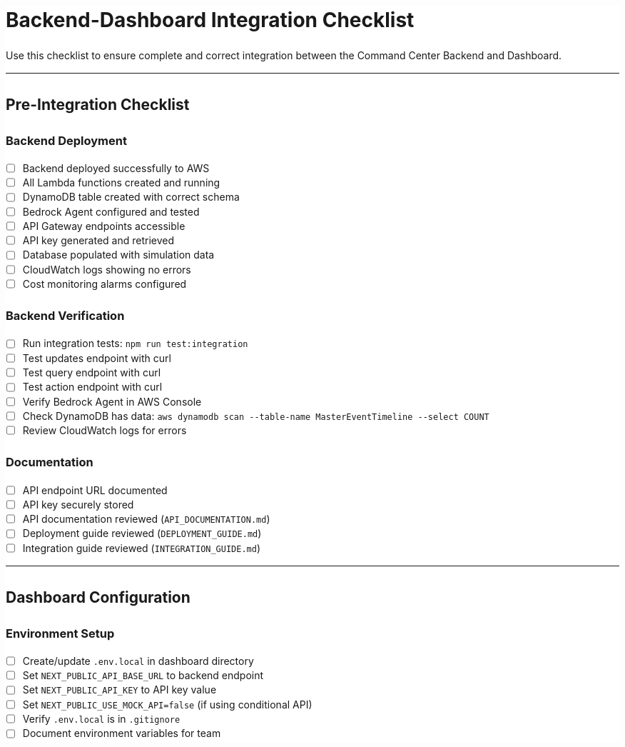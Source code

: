 # Backend-Dashboard Integration Checklist

Use this checklist to ensure complete and correct integration between the Command Center Backend and Dashboard.

---

## Pre-Integration Checklist

### Backend Deployment

- [ ] Backend deployed successfully to AWS
- [ ] All Lambda functions created and running
- [ ] DynamoDB table created with correct schema
- [ ] Bedrock Agent configured and tested
- [ ] API Gateway endpoints accessible
- [ ] API key generated and retrieved
- [ ] Database populated with simulation data
- [ ] CloudWatch logs showing no errors
- [ ] Cost monitoring alarms configured

### Backend Verification

- [ ] Run integration tests: `npm run test:integration`
- [ ] Test updates endpoint with curl
- [ ] Test query endpoint with curl
- [ ] Test action endpoint with curl
- [ ] Verify Bedrock Agent in AWS Console
- [ ] Check DynamoDB has data: `aws dynamodb scan --table-name MasterEventTimeline --select COUNT`
- [ ] Review CloudWatch logs for errors

### Documentation

- [ ] API endpoint URL documented
- [ ] API key securely stored
- [ ] API documentation reviewed (`API_DOCUMENTATION.md`)
- [ ] Deployment guide reviewed (`DEPLOYMENT_GUIDE.md`)
- [ ] Integration guide reviewed (`INTEGRATION_GUIDE.md`)

---

## Dashboard Configuration

### Environment Setup

- [ ] Create/update `.env.local` in dashboard directory
- [ ] Set `NEXT_PUBLIC_API_BASE_URL` to backend endpoint
- [ ] Set `NEXT_PUBLIC_API_KEY` to API key value
- [ ] Set `NEXT_PUBLIC_USE_MOCK_API=false` (if using conditional API)
- [ ] Verify `.env.local` is in `.gitignore`
- [ ] Document environment variables for team
